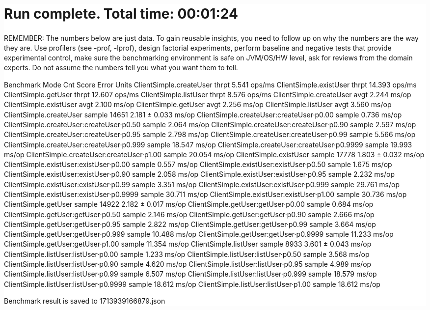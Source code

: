 # Run complete. Total time: 00:01:24

REMEMBER: The numbers below are just data. To gain reusable insights, you need to follow up on
why the numbers are the way they are. Use profilers (see -prof, -lprof), design factorial
experiments, perform baseline and negative tests that provide experimental control, make sure
the benchmarking environment is safe on JVM/OS/HW level, ask for reviews from the domain experts.
Do not assume the numbers tell you what you want them to tell.

Benchmark                                     Mode    Cnt   Score   Error   Units
ClientSimple.createUser                      thrpt          5.541          ops/ms
ClientSimple.existUser                       thrpt         14.393          ops/ms
ClientSimple.getUser                         thrpt         12.607          ops/ms
ClientSimple.listUser                        thrpt          8.576          ops/ms
ClientSimple.createUser                       avgt          2.244           ms/op
ClientSimple.existUser                        avgt          2.100           ms/op
ClientSimple.getUser                          avgt          2.256           ms/op
ClientSimple.listUser                         avgt          3.560           ms/op
ClientSimple.createUser                     sample  14651   2.181 ± 0.033   ms/op
ClientSimple.createUser:createUser·p0.00    sample          0.736           ms/op
ClientSimple.createUser:createUser·p0.50    sample          2.064           ms/op
ClientSimple.createUser:createUser·p0.90    sample          2.597           ms/op
ClientSimple.createUser:createUser·p0.95    sample          2.798           ms/op
ClientSimple.createUser:createUser·p0.99    sample          5.566           ms/op
ClientSimple.createUser:createUser·p0.999   sample         18.547           ms/op
ClientSimple.createUser:createUser·p0.9999  sample         19.993           ms/op
ClientSimple.createUser:createUser·p1.00    sample         20.054           ms/op
ClientSimple.existUser                      sample  17778   1.803 ± 0.032   ms/op
ClientSimple.existUser:existUser·p0.00      sample          0.557           ms/op
ClientSimple.existUser:existUser·p0.50      sample          1.675           ms/op
ClientSimple.existUser:existUser·p0.90      sample          2.058           ms/op
ClientSimple.existUser:existUser·p0.95      sample          2.232           ms/op
ClientSimple.existUser:existUser·p0.99      sample          3.351           ms/op
ClientSimple.existUser:existUser·p0.999     sample         29.761           ms/op
ClientSimple.existUser:existUser·p0.9999    sample         30.711           ms/op
ClientSimple.existUser:existUser·p1.00      sample         30.736           ms/op
ClientSimple.getUser                        sample  14922   2.182 ± 0.017   ms/op
ClientSimple.getUser:getUser·p0.00          sample          0.684           ms/op
ClientSimple.getUser:getUser·p0.50          sample          2.146           ms/op
ClientSimple.getUser:getUser·p0.90          sample          2.666           ms/op
ClientSimple.getUser:getUser·p0.95          sample          2.822           ms/op
ClientSimple.getUser:getUser·p0.99          sample          3.664           ms/op
ClientSimple.getUser:getUser·p0.999         sample         10.488           ms/op
ClientSimple.getUser:getUser·p0.9999        sample         11.233           ms/op
ClientSimple.getUser:getUser·p1.00          sample         11.354           ms/op
ClientSimple.listUser                       sample   8933   3.601 ± 0.043   ms/op
ClientSimple.listUser:listUser·p0.00        sample          1.233           ms/op
ClientSimple.listUser:listUser·p0.50        sample          3.568           ms/op
ClientSimple.listUser:listUser·p0.90        sample          4.620           ms/op
ClientSimple.listUser:listUser·p0.95        sample          4.989           ms/op
ClientSimple.listUser:listUser·p0.99        sample          6.507           ms/op
ClientSimple.listUser:listUser·p0.999       sample         18.579           ms/op
ClientSimple.listUser:listUser·p0.9999      sample         18.612           ms/op
ClientSimple.listUser:listUser·p1.00        sample         18.612           ms/op

Benchmark result is saved to 1713939166879.json
